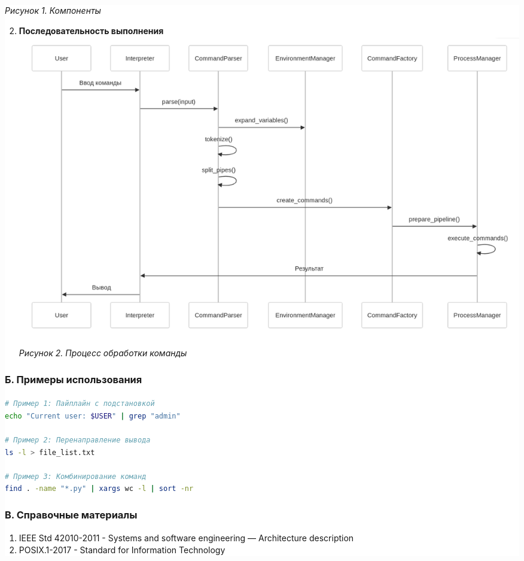    *Рисунок 1. Компоненты*

2. **Последовательность выполнения**  
   ![Компоненты](pics/arch-seq.png)

   *Рисунок 2. Процесс обработки команды*

### Б. Примеры использования

```bash
# Пример 1: Пайплайн с подстановкой
echo "Current user: $USER" | grep "admin"

# Пример 2: Перенаправление вывода
ls -l > file_list.txt

# Пример 3: Комбинирование команд
find . -name "*.py" | xargs wc -l | sort -nr
```

### В. Справочные материалы
1. IEEE Std 42010-2011 - Systems and software engineering — Architecture description
2. POSIX.1-2017 - Standard for Information Technology
